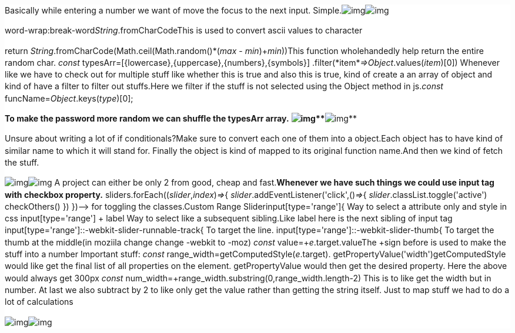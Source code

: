 Basically while entering a number we want of move the focus to the next input. Simple.![img](https://lh5.googleusercontent.com/OiocUW2Njbfh3YQ2QmaYCcRn5-dRDLWbKUbw0P2e2bLx_v8hAt96wcNX7vZ7KtSibgk_Lq7KL4G4bg8VeyJccPbVseWskaCmEvfTgj2ER0m8tMqbPlj2pz7dgKLuqtXzJgkxyE0ni4jlzQGXoGtKn78fH7qoXHj0aW9XmayhShbIi7cJ_NJyO8O2GatNtQ)![img](https://lh6.googleusercontent.com/9iNqexXYSdaYHEZf3u7nioRVrBqIcxerIOJYelmusmNFgZYUojQ9ALkmgtgge9JQoH3WofG5LrEYC8QV9mHkRktI-LFRHYs-dlc3LNTUFOfRhfCWHOXLjcT2abd3uJEpxbc9qcwf_OyPcitgMoMCpufHOdgrMLPVDrKJ-VdI1HjtpIQ5uMBoP-AcsD18iw)

word-wrap:break-word*String*.fromCharCodeThis is used to convert ascii values to character

return _String_.fromCharCode(Math.ceil(Math.random()*(*max* - *min*)+*min*))This function wholehandedly help return the entire random char. *const* typesArr=[{lowercase},{uppercase},{numbers},{symbols}] .filter(*item\*_=>Object_.values(_item_)[0])
Whenever like we have to check out for multiple stuff like whether this is true and also this is true, kind of create a an array of object and kind of have a filter to filter out stuffs.Here we filter if the stuff is not selected using the Object method in js._const_ funcName=_Object_.keys(_type_)[0];

**To make the password more random we can shuffle the typesArr array.**
**![img](https://lh3.googleusercontent.com/3DBf2xXZIlONZULnptlyc6kF7Pxo0mPtIxmHHH_R3bcC0vl1foGA3NXB1cqiTzjVTklBEU_9Rhk6a2K-2hFYcmBx1Alwn95WfHM2HWfn2ozVcEa1NeyF9zFW1lT6_SjEqJQe92_g2dsIIVw3BlpOlUcqCEYKbrMp1TqBPPTtim8tG23xvMeylhrBCOoe5w)\*\***![img](https://lh3.googleusercontent.com/rS1He8v3E40rbV0tVY6L75o0Y2QXvyhDOfEBmrWQRNOPRi11XD9N-ewWirrG1HO7sZTwm1AvHHb4uUThai6otTULD604jOWNeth1O_vEb_fJWCtOF4-KtavGafPYyHvGkJrX4kE9ntuASU8IpGB1PLkgUFfeAiXFve3ZdizYv5rJrgjhC5CIPkNVYVWLyA)\*\*

Unsure about writing a lot of if conditionals?Make sure to convert each one of them into a object.Each object has to have kind of similar name to which it will stand for.
Finally the object is kind of mapped to its original function name.And then we kind of fetch the stuff.

![img](https://lh6.googleusercontent.com/oJDc2pVO18YU1zU-Adpde0GxFYWpB4iOfRItY4x207zX3cWiuKyKxbEiNiDnMIZ8O1NhXjZ4KVekS0wPB1pBirYECnu8OicWl09QD3vLndPKMWlYVQbdy6Ed4e_n5D-YMGX8NXxODBRU_zaRgYSy88fJAIh-PDE_Bxu34rajmkZuCS9w7ogk8iMWXKMHYQ)![img](https://lh4.googleusercontent.com/tpol05ZT_lgewG-_45lGx5U7yAoLuWdVm2VoXXduGONxximJO6BaRUAaNWprwQbCF5qSAuvDdiSU8vKsrFw_WnTWTazDk211jsqd7vG70GJAbFlt58BsM86qXfp6jQIe5I1RuZrg-Otnqm_aUjEI9xo3JcHkBD0pzcFiJ8u-vnuqUkBB_05IlQVdIitkgA)
A project can either be only 2 from good, cheap and fast.**Whenever we have such things we could use input tag with checkbox property.** sliders.forEach((_slider_,_index_)_=>_{ _slider_.addEventListener('click',()_=>_{ _slider_.classList.toggle('active') checkOthers() }) })--> for toggling the classes.Custom Range Sliderinput[type='range']{
Way to select a attribute only and style in css
input[type='range'] + label
Way to select like a subsequent sibling.Like label here is the next sibling of input tag
input[type='range']::-webkit-slider-runnable-track{
To target the line.
input[type='range']::-webkit-slider-thumb{ To target the thumb at the middle(in moziila change change -webkit to -moz)
_const_ value=+_e_.target.valueThe +sign before is used to make the stuff into a number
Important stuff: _const_ range_width=getComputedStyle(_e_.target). getPropertyValue('width')getComputedStyle would like get the final list of all properties on the element.
getPropertyValue would then get the desired property.
Here the above would always get 300px
_const_ num_width=+range_width.substring(0,range_width.length-2)
This is to like get the width but in number. At last we also subtract by 2 to like only get the value rather than getting the string itself.
Just to map stuff we had to do a lot of calculations

![img](https://lh6.googleusercontent.com/gtB_sFSIqayNiBsgtWbo_CVggyOQPcokRTUzXGJ47Z3A60hgidzmevVrdWlVeRPxUu20_qLuXGvqWlbXA7APaLumbB8NllVA9adFTN4l5dyGsOR1fw69E1UhOBekk8KNo0qBa2fnR6jNHF9Ia2oNApF2mIEtVrtJbj2l86Rf-YMpgUWOm72hR05QUvpaeA)![img](https://lh4.googleusercontent.com/_G0a6wNCww-l-59Y5ntrRzHbVX1B69nTAmatBJnXDiLJmw5h1nUuTRgk4SchMXvrmvy1f8R8hrz6kQSRHmaWqoC1dmtZgpGgYFXHS1l6H2Q43_bYRzJ-4y4B6T7zhwsES7dbTMBdOMd3cx2_v-LpFRXBPS1_4cg_hdSPqcMCmAIff1DS3rPlVEhOiNDH3w)
